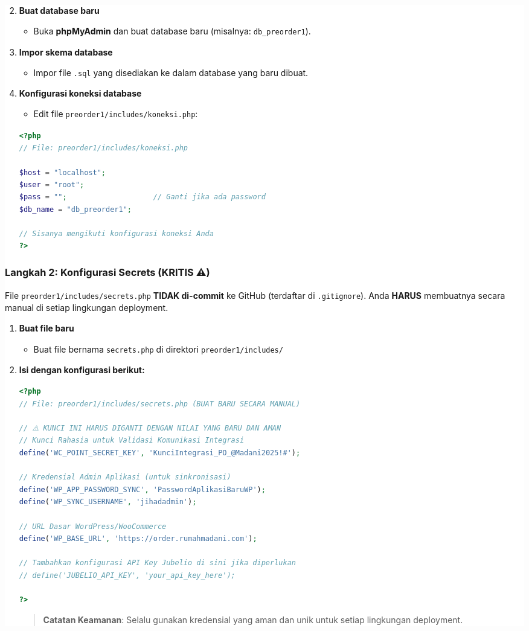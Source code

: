 2. **Buat database baru**
   - Buka **phpMyAdmin** dan buat database baru (misalnya: `db_preorder1`).

3. **Impor skema database**
   - Impor file `.sql` yang disediakan ke dalam database yang baru dibuat.

4. **Konfigurasi koneksi database**
   - Edit file `preorder1/includes/koneksi.php`:

   ```php
   <?php
   // File: preorder1/includes/koneksi.php
   
   $host = "localhost";
   $user = "root"; 
   $pass = "";                    // Ganti jika ada password
   $db_name = "db_preorder1";
   
   // Sisanya mengikuti konfigurasi koneksi Anda
   ?>
   ```

### Langkah 2: Konfigurasi Secrets (KRITIS ⚠️)

File `preorder1/includes/secrets.php` **TIDAK di-commit** ke GitHub (terdaftar di `.gitignore`). Anda **HARUS** membuatnya secara manual di setiap lingkungan deployment.

1. **Buat file baru**
   - Buat file bernama `secrets.php` di direktori `preorder1/includes/`

2. **Isi dengan konfigurasi berikut:**

   ```php
   <?php
   // File: preorder1/includes/secrets.php (BUAT BARU SECARA MANUAL)
   
   // ⚠️ KUNCI INI HARUS DIGANTI DENGAN NILAI YANG BARU DAN AMAN
   // Kunci Rahasia untuk Validasi Komunikasi Integrasi
   define('WC_POINT_SECRET_KEY', 'KunciIntegrasi_PO_@Madani2025!#'); 
   
   // Kredensial Admin Aplikasi (untuk sinkronisasi)
   define('WP_APP_PASSWORD_SYNC', 'PasswordAplikasiBaruWP');
   define('WP_SYNC_USERNAME', 'jihadadmin'); 
   
   // URL Dasar WordPress/WooCommerce
   define('WP_BASE_URL', 'https://order.rumahmadani.com');
   
   // Tambahkan konfigurasi API Key Jubelio di sini jika diperlukan
   // define('JUBELIO_API_KEY', 'your_api_key_here');
   
   ?>
   ```

   > **Catatan Keamanan**: Selalu gunakan kredensial yang aman dan unik untuk setiap lingkungan deployment.
